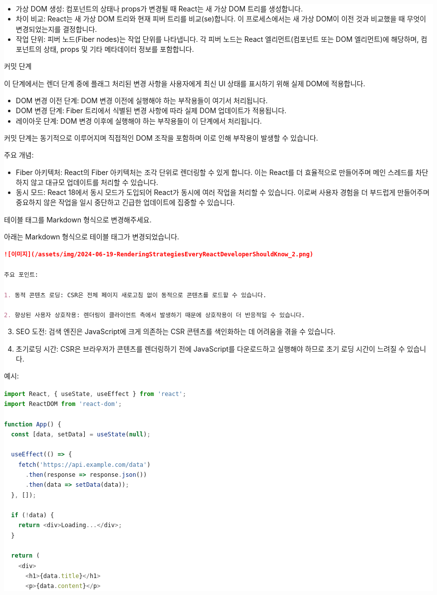 - 가상 DOM 생성: 컴포넌트의 상태나 props가 변경될 때 React는 새 가상 DOM 트리를 생성합니다.
- 차이 비교: React는 새 가상 DOM 트리와 현재 피버 트리를 비교(se)합니다. 이 프로세스에서는 새 가상 DOM이 이전 것과 비교했을 때 무엇이 변경되었는지를 결정합니다.
- 작업 단위: 피버 노드(Fiber nodes)는 작업 단위를 나타냅니다. 각 피버 노드는 React 엘리먼트(컴포넌트 또는 DOM 엘리먼트)에 해당하며, 컴포넌트의 상태, props 및 기타 메타데이터 정보를 포함합니다.

커밋 단계

이 단계에서는 렌더 단계 중에 플래그 처리된 변경 사항을 사용자에게 최신 UI 상태를 표시하기 위해 실제 DOM에 적용합니다.

<div class="content-ad"></div>

- DOM 변경 이전 단계: DOM 변경 이전에 실행해야 하는 부작용들이 여기서 처리됩니다.
- DOM 변경 단계: Fiber 트리에서 식별된 변경 사항에 따라 실제 DOM 업데이트가 적용됩니다.
- 레이아웃 단계: DOM 변경 이후에 실행해야 하는 부작용들이 이 단계에서 처리됩니다.

커밋 단계는 동기적으로 이루어지며 직접적인 DOM 조작을 포함하며 이로 인해 부작용이 발생할 수 있습니다.

주요 개념:

- Fiber 아키텍처: React의 Fiber 아키텍처는 조각 단위로 렌더링할 수 있게 합니다. 이는 React를 더 효율적으로 만들어주며 메인 스레드를 차단하지 않고 대규모 업데이트를 처리할 수 있습니다.
- 동시 모드: React 18에서 동시 모드가 도입되어 React가 동시에 여러 작업을 처리할 수 있습니다. 이로써 사용자 경험을 더 부드럽게 만들어주며 중요하지 않은 작업을 일시 중단하고 긴급한 업데이트에 집중할 수 있습니다.

<div class="content-ad"></div>

테이블 태그를 Markdown 형식으로 변경해주세요.

<div class="content-ad"></div>

아래는 Markdown 형식으로 테이블 태그가 변경되었습니다.

```markdown
![이미지](/assets/img/2024-06-19-RenderingStrategiesEveryReactDeveloperShouldKnow_2.png)

주요 포인트:

1. 동적 콘텐츠 로딩: CSR은 전체 페이지 새로고침 없이 동적으로 콘텐츠를 로드할 수 있습니다.

2. 향상된 사용자 상호작용: 렌더링이 클라이언트 측에서 발생하기 때문에 상호작용이 더 반응적일 수 있습니다.
```

<div class="content-ad"></div>

3. SEO 도전: 검색 엔진은 JavaScript에 크게 의존하는 CSR 콘텐츠를 색인화하는 데 어려움을 겪을 수 있습니다.

4. 초기로딩 시간: CSR은 브라우저가 콘텐츠를 렌더링하기 전에 JavaScript를 다운로드하고 실행해야 하므로 초기 로딩 시간이 느려질 수 있습니다.

예시:

```js
import React, { useState, useEffect } from 'react';
import ReactDOM from 'react-dom';

function App() {
  const [data, setData] = useState(null);

  useEffect(() => {
    fetch('https://api.example.com/data')
      .then(response => response.json())
      .then(data => setData(data));
  }, []);

  if (!data) {
    return <div>Loading...</div>;
  }

  return (
    <div>
      <h1>{data.title}</h1>
      <p>{data.content}</p>
```